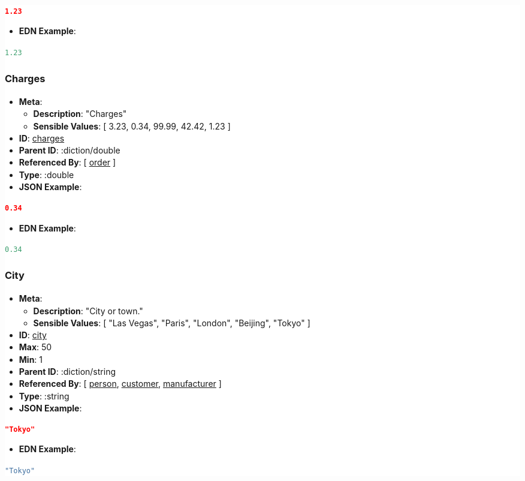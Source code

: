 ```json
1.23
```
- **EDN Example**:

```clojure
1.23

```

<a name="charges"></a>

### Charges

- **Meta**: 
  - **Description**: "Charges"
  - **Sensible Values**: [ 3.23, 0.34, 99.99, 42.42, 1.23 ]
- **ID**: <a href="#charges">charges</a>
- **Parent ID**: :diction/double
- **Referenced By**: [ <a href="#order">order</a> ]
- **Type**: :double
- **JSON Example**:

```json
0.34
```
- **EDN Example**:

```clojure
0.34

```

<a name="city"></a>

### City

- **Meta**: 
  - **Description**: "City or town."
  - **Sensible Values**: [ "Las Vegas", "Paris", "London", "Beijing", "Tokyo" ]
- **ID**: <a href="#city">city</a>
- **Max**: 50
- **Min**: 1
- **Parent ID**: :diction/string
- **Referenced By**: [ <a href="#person">person</a>, <a href="#customer">customer</a>, <a href="#manufacturer">manufacturer</a> ]
- **Type**: :string
- **JSON Example**:

```json
"Tokyo"
```
- **EDN Example**:

```clojure
"Tokyo"

```
